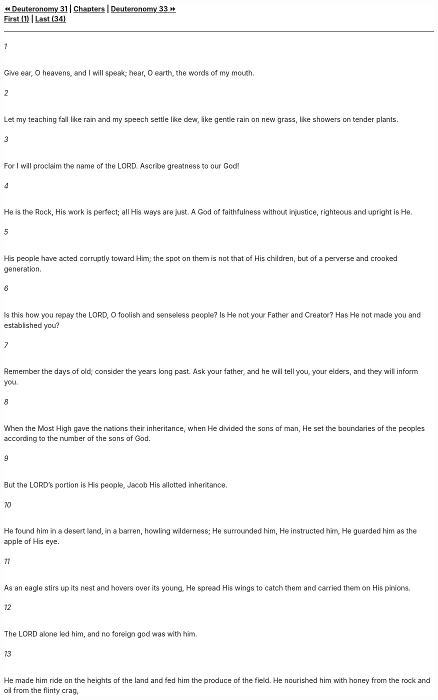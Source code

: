   
**[⏪ Deuteronomy 31](./Deuteronomy%2031.md) | [Chapters](./_index.md) | [Deuteronomy 33 ⏩](./Deuteronomy%2033.md)**  
**[First (1)](./Deuteronomy%201.md) | [Last (34)](./Deuteronomy%2034.md)**  
  
---  
  
###### 1  
Give ear, O heavens, and I will speak; hear, O earth, the words of my mouth.  
  
###### 2  
Let my teaching fall like rain and my speech settle like dew, like gentle rain on new grass, like showers on tender plants.  
  
###### 3  
For I will proclaim the name of the LORD. Ascribe greatness to our God!  
  
###### 4  
He is the Rock, His work is perfect; all His ways are just. A God of faithfulness without injustice, righteous and upright is He.  
  
###### 5  
His people have acted corruptly toward Him; the spot on them is not that of His children, but of a perverse and crooked generation.  
  
###### 6  
Is this how you repay the LORD, O foolish and senseless people? Is He not your Father and Creator? Has He not made you and established you?  
  
###### 7  
Remember the days of old; consider the years long past. Ask your father, and he will tell you, your elders, and they will inform you.  
  
###### 8  
When the Most High gave the nations their inheritance, when He divided the sons of man, He set the boundaries of the peoples according to the number of the sons of God.  
  
###### 9  
But the LORD’s portion is His people, Jacob His allotted inheritance.  
  
###### 10  
He found him in a desert land, in a barren, howling wilderness; He surrounded him, He instructed him, He guarded him as the apple of His eye.  
  
###### 11  
As an eagle stirs up its nest and hovers over its young, He spread His wings to catch them and carried them on His pinions.  
  
###### 12  
The LORD alone led him, and no foreign god was with him.  
  
###### 13  
He made him ride on the heights of the land and fed him the produce of the field. He nourished him with honey from the rock and oil from the flinty crag,  
  